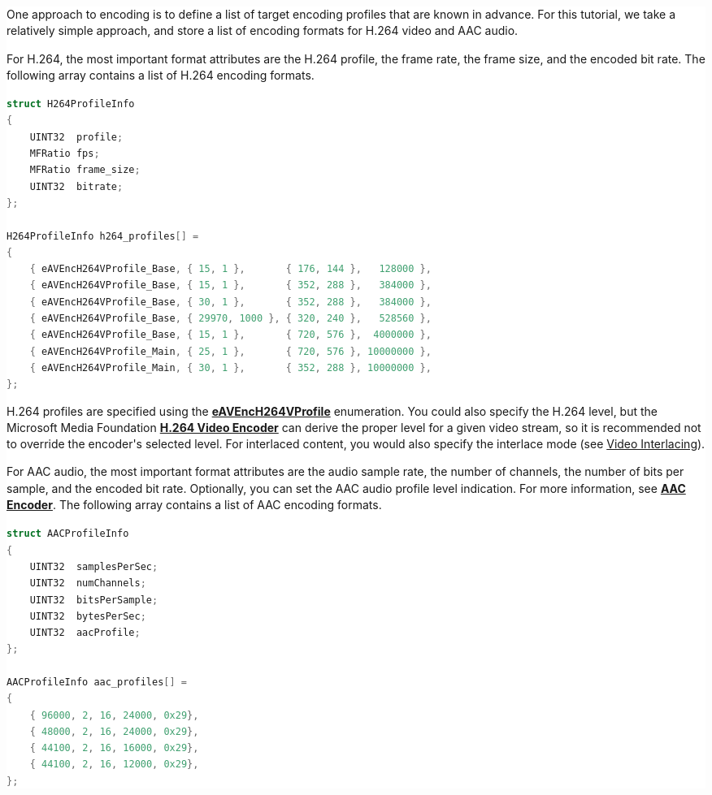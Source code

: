 One approach to encoding is to define a list of target encoding profiles that are known in advance. For this tutorial, we take a relatively simple approach, and store a list of encoding formats for H.264 video and AAC audio.

For H.264, the most important format attributes are the H.264 profile, the frame rate, the frame size, and the encoded bit rate. The following array contains a list of H.264 encoding formats.


```C++
struct H264ProfileInfo
{
    UINT32  profile;
    MFRatio fps;
    MFRatio frame_size;
    UINT32  bitrate;
};

H264ProfileInfo h264_profiles[] = 
{
    { eAVEncH264VProfile_Base, { 15, 1 },       { 176, 144 },   128000 },
    { eAVEncH264VProfile_Base, { 15, 1 },       { 352, 288 },   384000 },
    { eAVEncH264VProfile_Base, { 30, 1 },       { 352, 288 },   384000 },
    { eAVEncH264VProfile_Base, { 29970, 1000 }, { 320, 240 },   528560 },
    { eAVEncH264VProfile_Base, { 15, 1 },       { 720, 576 },  4000000 },
    { eAVEncH264VProfile_Main, { 25, 1 },       { 720, 576 }, 10000000 },
    { eAVEncH264VProfile_Main, { 30, 1 },       { 352, 288 }, 10000000 },
};
```



H.264 profiles are specified using the [**eAVEncH264VProfile**](/windows/desktop/api/codecapi/ne-codecapi-eavench264vprofile) enumeration. You could also specify the H.264 level, but the Microsoft Media Foundation [**H.264 Video Encoder**](h-264-video-encoder.md) can derive the proper level for a given video stream, so it is recommended not to override the encoder's selected level. For interlaced content, you would also specify the interlace mode (see [Video Interlacing](video-interlacing.md)).

For AAC audio, the most important format attributes are the audio sample rate, the number of channels, the number of bits per sample, and the encoded bit rate. Optionally, you can set the AAC audio profile level indication. For more information, see [**AAC Encoder**](aac-encoder.md). The following array contains a list of AAC encoding formats.


```C++
struct AACProfileInfo
{
    UINT32  samplesPerSec;
    UINT32  numChannels;
    UINT32  bitsPerSample;
    UINT32  bytesPerSec;
    UINT32  aacProfile;
};

AACProfileInfo aac_profiles[] = 
{
    { 96000, 2, 16, 24000, 0x29}, 
    { 48000, 2, 16, 24000, 0x29}, 
    { 44100, 2, 16, 16000, 0x29}, 
    { 44100, 2, 16, 12000, 0x29}, 
};
```
